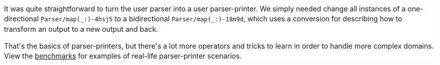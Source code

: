 ```swift
```

It was quite straightforward to turn the user parser into a user parser-printer. We simply needed
change all instances of a one-directional ``Parser/map(_:)-4hsj5`` to a bidirectional
``Parser/map(_:)-18m9d``, which uses a conversion for describing how to transform an output to
a new output and back.

That's the basics of parser-printers, but there's a lot more operators and tricks to
learn in order to handle more complex domains. View the [benchmarks][benchmarks] for examples
of real-life parser-printer scenarios.



[benchmarks-readme]: https://github.com/pointfreeco/swift-parsing/blob/main/Sources/swift-parsing-benchmark/ReadmeExample.swift
[benchmarks]: https://github.com/pointfreeco/swift-parsing/tree/main/Sources/swift-parsing-benchmark
